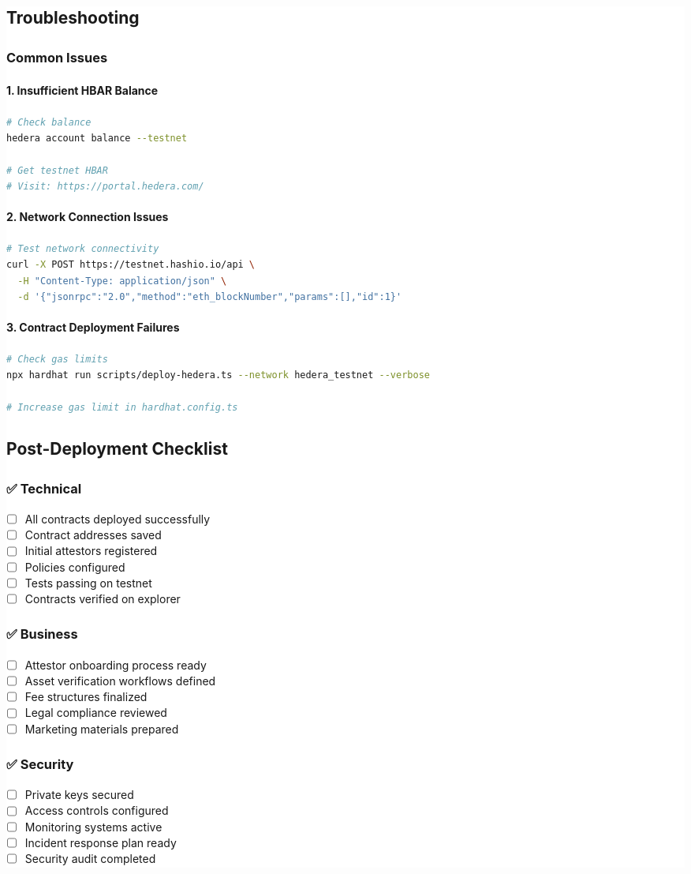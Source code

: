 ## Troubleshooting

### Common Issues

#### 1. Insufficient HBAR Balance
```bash
# Check balance
hedera account balance --testnet

# Get testnet HBAR
# Visit: https://portal.hedera.com/
```

#### 2. Network Connection Issues
```bash
# Test network connectivity
curl -X POST https://testnet.hashio.io/api \
  -H "Content-Type: application/json" \
  -d '{"jsonrpc":"2.0","method":"eth_blockNumber","params":[],"id":1}'
```

#### 3. Contract Deployment Failures
```bash
# Check gas limits
npx hardhat run scripts/deploy-hedera.ts --network hedera_testnet --verbose

# Increase gas limit in hardhat.config.ts
```

## Post-Deployment Checklist

### ✅ Technical
- [ ] All contracts deployed successfully
- [ ] Contract addresses saved
- [ ] Initial attestors registered
- [ ] Policies configured
- [ ] Tests passing on testnet
- [ ] Contracts verified on explorer

### ✅ Business
- [ ] Attestor onboarding process ready
- [ ] Asset verification workflows defined
- [ ] Fee structures finalized
- [ ] Legal compliance reviewed
- [ ] Marketing materials prepared

### ✅ Security
- [ ] Private keys secured
- [ ] Access controls configured
- [ ] Monitoring systems active
- [ ] Incident response plan ready
- [ ] Security audit completed
